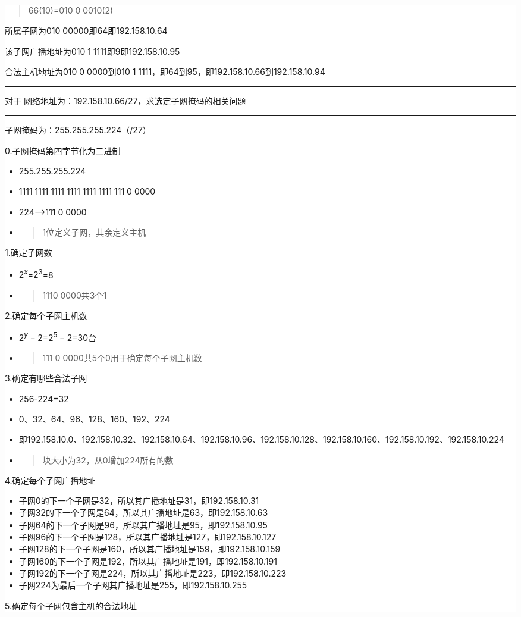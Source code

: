 > 66(10)=010  0  0010(2)

所属子网为010 00000即64即192.158.10.64

该子网广播地址为010 1 1111即9即192.158.10.95

合法主机地址为010 0 0000到010 1 1111，即64到95，即192.158.10.66到192.158.10.94

------

对于  网络地址为：192.158.10.66/27，求选定子网掩码的相关问题

---

子网掩码为：255.255.255.224（/27）

0.子网掩码第四字节化为二进制

- 255.255.255.224

- 1111 1111  1111  1111  1111  1111    111 0 0000

- 224-->111 0 0000

- > 1位定义子网，其余定义主机

1.确定子网数

- $2^x$=$2^3$=8

- > 1110 0000共3个1

2.确定每个子网主机数

- $2^y-2$=$2^5-2$=30台 

- > 111 0 0000共5个0用于确定每个子网主机数

3.确定有哪些合法子网

- 256-224=32

- 0、32、64、96、128、160、192、224

- 即192.158.10.0、192.158.10.32、192.158.10.64、192.158.10.96、192.158.10.128、192.158.10.160、192.158.10.192、192.158.10.224

- > 块大小为32，从0增加224所有的数
  >

4.确定每个子网广播地址

- 子网0的下一个子网是32，所以其广播地址是31，即192.158.10.31
- 子网32的下一个子网是64，所以其广播地址是63，即192.158.10.63
- 子网64的下一个子网是96，所以其广播地址是95，即192.158.10.95
- 子网96的下一个子网是128，所以其广播地址是127，即192.158.10.127
- 子网128的下一个子网是160，所以其广播地址是159，即192.158.10.159
- 子网160的下一个子网是192，所以其广播地址是191，即192.158.10.191
- 子网192的下一个子网是224，所以其广播地址是223，即192.158.10.223
- 子网224为最后一个子网其广播地址是255，即192.158.10.255

5.确定每个子网包含主机的合法地址
